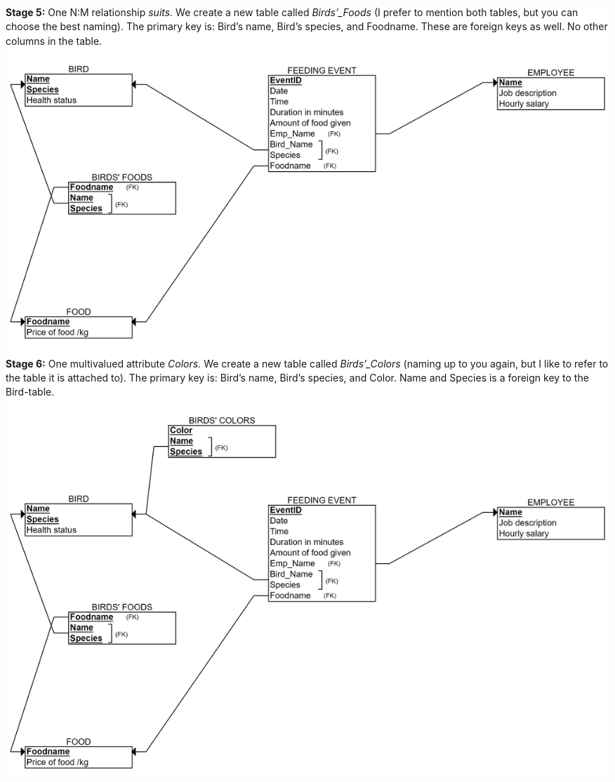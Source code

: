 **Stage 5:** One N:M relationship *suits.* We create a new table called *Birds’_Foods* (I prefer to mention both tables, but you can choose the best naming). The primary key is: Bird’s name, Bird’s species, and Foodname. These are foreign keys as well. No other columns in the table.

![](Kuvat/Relational_model/8.png)

**Stage 6:** One multivalued attribute *Colors.* We create a new table called *Birds’_Colors* (naming up to you again, but I like to refer to the table it is attached to). The primary key is: Bird’s name, Bird’s species, and Color. Name and Species is a foreign key to the Bird-table.

![](Kuvat/Relational_model/9.png)
